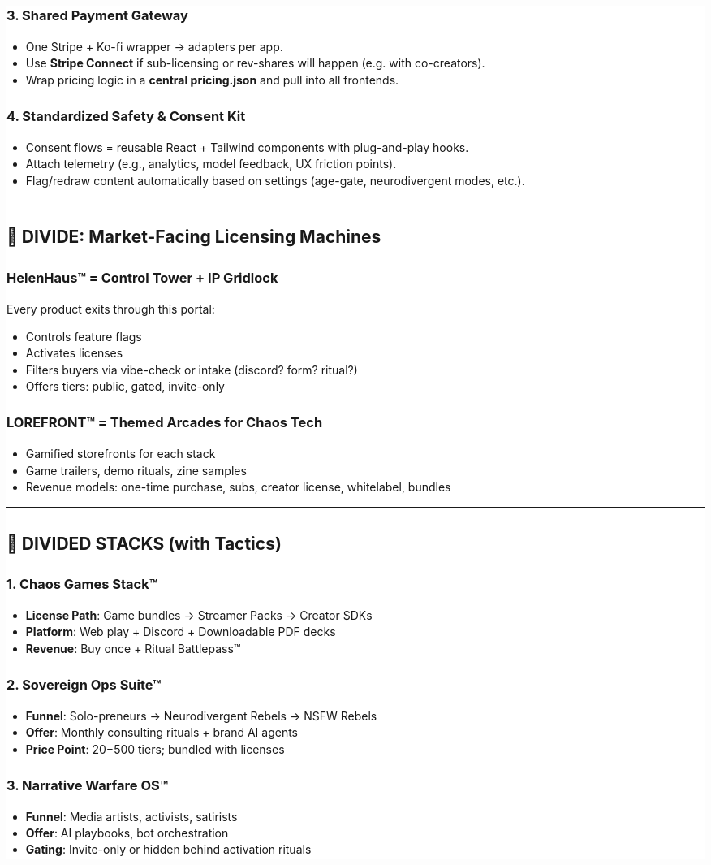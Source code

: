 ### 3. **Shared Payment Gateway**

- One Stripe + Ko-fi wrapper → adapters per app.
- Use **Stripe Connect** if sub-licensing or rev-shares will happen (e.g. with co-creators).
- Wrap pricing logic in a **central pricing.json** and pull into all frontends.

### 4. **Standardized Safety & Consent Kit**

- Consent flows = reusable React + Tailwind components with plug-and-play hooks.
- Attach telemetry (e.g., analytics, model feedback, UX friction points).
- Flag/redraw content automatically based on settings (age-gate, neurodivergent modes, etc.).

---

## 🔪 DIVIDE: Market-Facing Licensing Machines

### HelenHaus™ = **Control Tower + IP Gridlock**

Every product exits through this portal:

- Controls feature flags
- Activates licenses
- Filters buyers via vibe-check or intake (discord? form? ritual?)
- Offers tiers: public, gated, invite-only

### LOREFRONT™ = **Themed Arcades for Chaos Tech**

- Gamified storefronts for each stack
- Game trailers, demo rituals, zine samples
- Revenue models: one-time purchase, subs, creator license, whitelabel, bundles

---

## 💸 DIVIDED STACKS (with Tactics)

### 1. **Chaos Games Stack™**

- **License Path**: Game bundles → Streamer Packs → Creator SDKs
- **Platform**: Web play + Discord + Downloadable PDF decks
- **Revenue**: Buy once + Ritual Battlepass™

### 2. **Sovereign Ops Suite™**

- **Funnel**: Solo-preneurs → Neurodivergent Rebels → NSFW Rebels
- **Offer**: Monthly consulting rituals + brand AI agents
- **Price Point**: $20-$500 tiers; bundled with licenses

### 3. **Narrative Warfare OS™**

- **Funnel**: Media artists, activists, satirists
- **Offer**: AI playbooks, bot orchestration
- **Gating**: Invite-only or hidden behind activation rituals
